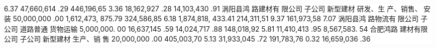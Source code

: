 6.37
47,660,614
.29
446,196,65
3.36
18,162,927
.28
14,103,430
.91
涡阳县鸿
路建材有
限公司
子公司
新型建材
研发、生
产、销售、
安装
50,000,000
.00
1,612,473,
875.79
324,586,85
6.18
1,874,818,
433.41
214,311,51
9.37
161,973,58
7.07
涡阳县鸿
路物流有
限公司
子公司
道路普通
货物运输
5,000,000.
00
16,637,145
.59
14,024,717
.88
148,018,92
5.81
11,410,413
.95
8,567,583.
54
合肥鸿路
建材有限
公司
子公司
新型建材
生产、销
售
20,000,000
.00
405,003,70
5.13
31,933,045
.72
191,783,76
0.32
16,659,036
.36